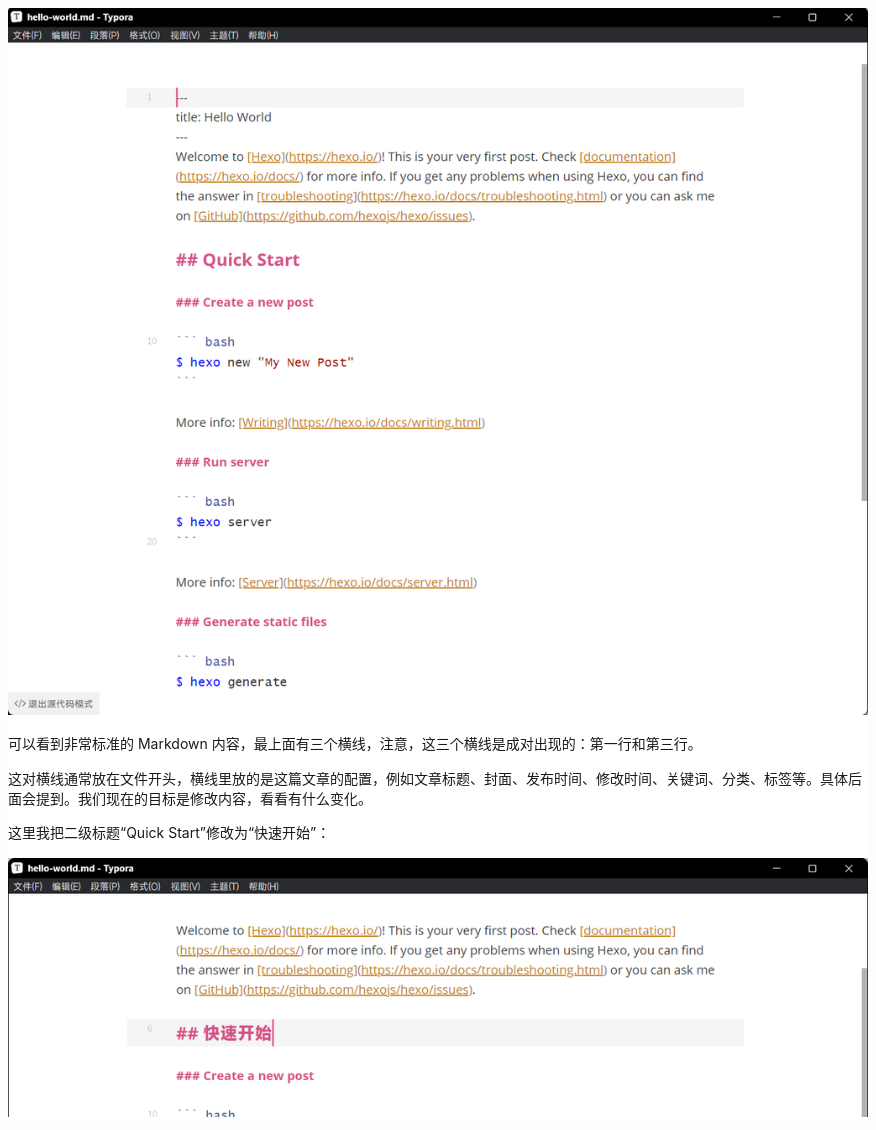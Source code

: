 ![原始内容](./搭建hexo博客/image-20230702232743442.png)

可以看到非常标准的 Markdown 内容，最上面有三个横线，注意，这三个横线是成对出现的：第一行和第三行。

这对横线通常放在文件开头，横线里放的是这篇文章的配置，例如文章标题、封面、发布时间、修改时间、关键词、分类、标签等。具体后面会提到。我们现在的目标是修改内容，看看有什么变化。

这里我把二级标题“Quick Start”修改为“快速开始”：

![修改为快速开始](./搭建hexo博客/image-20230702233233227.png)
